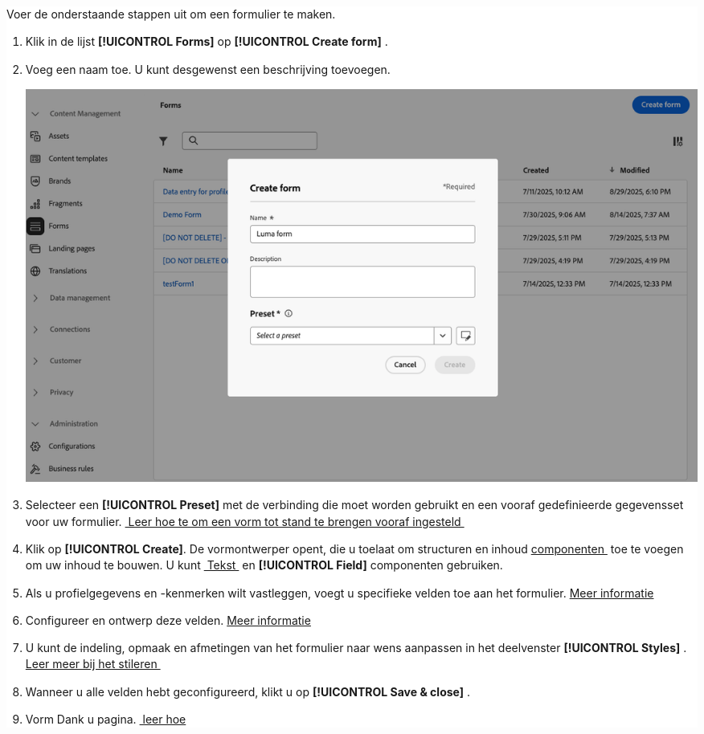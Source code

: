 Voer de onderstaande stappen uit om een formulier te maken.

1. Klik in de lijst **[!UICONTROL Forms]** op **[!UICONTROL Create form]** .

1. Voeg een naam toe. U kunt desgewenst een beschrijving toevoegen.

   ![](assets/lp_create-form.png)

1. Selecteer een **[!UICONTROL Preset]** met de verbinding die moet worden gebruikt en een vooraf gedefinieerde gegevensset voor uw formulier. [&#x200B; Leer hoe te om een vorm tot stand te brengen vooraf ingesteld &#x200B;](#create-form-preset)

1. Klik op **[!UICONTROL Create]**. De vormontwerper opent, die u toelaat om structuren en inhoud [&#x200B; componenten &#x200B;](../email/content-components.md#add-content-components) toe te voegen om uw inhoud te bouwen. U kunt [&#x200B; Tekst &#x200B;](../email/content-components.md#text) en **[!UICONTROL Field]** componenten gebruiken.

1. Als u profielgegevens en -kenmerken wilt vastleggen, voegt u specifieke velden toe aan het formulier. [Meer informatie](#define-fields)

1. Configureer en ontwerp deze velden. [Meer informatie](#configure-fields)

1. U kunt de indeling, opmaak en afmetingen van het formulier naar wens aanpassen in het deelvenster **[!UICONTROL Styles]** . [&#x200B; Leer meer bij het stileren &#x200B;](../email/get-started-email-style.md)

1. Wanneer u alle velden hebt geconfigureerd, klikt u op **[!UICONTROL Save & close]** .

1. Vorm Dank u pagina. [&#x200B; leer hoe &#x200B;](#thank-you-page)
